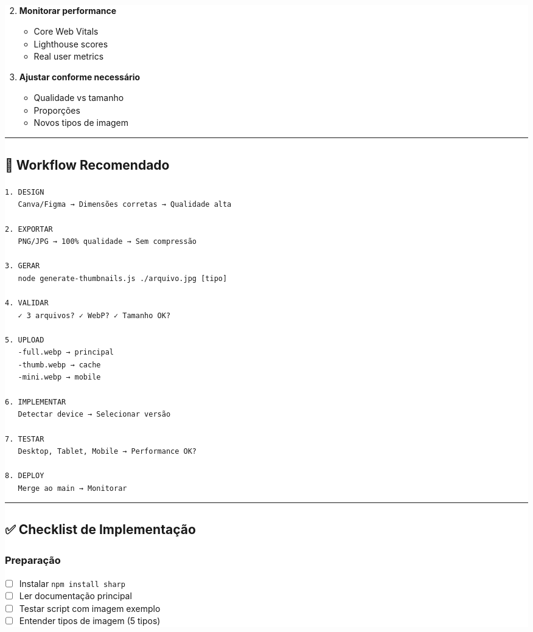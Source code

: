 2. **Monitorar performance**
   - Core Web Vitals
   - Lighthouse scores
   - Real user metrics

3. **Ajustar conforme necessário**
   - Qualidade vs tamanho
   - Proporções
   - Novos tipos de imagem

---

## 🔄 Workflow Recomendado

```
1. DESIGN
   Canva/Figma → Dimensões corretas → Qualidade alta
   
2. EXPORTAR
   PNG/JPG → 100% qualidade → Sem compressão
   
3. GERAR
   node generate-thumbnails.js ./arquivo.jpg [tipo]
   
4. VALIDAR
   ✓ 3 arquivos? ✓ WebP? ✓ Tamanho OK?
   
5. UPLOAD
   -full.webp → principal
   -thumb.webp → cache
   -mini.webp → mobile
   
6. IMPLEMENTAR
   Detectar device → Selecionar versão
   
7. TESTAR
   Desktop, Tablet, Mobile → Performance OK?
   
8. DEPLOY
   Merge ao main → Monitorar
```

---

## ✅ Checklist de Implementação

### Preparação
- [ ] Instalar `npm install sharp`
- [ ] Ler documentação principal
- [ ] Testar script com imagem exemplo
- [ ] Entender tipos de imagem (5 tipos)
